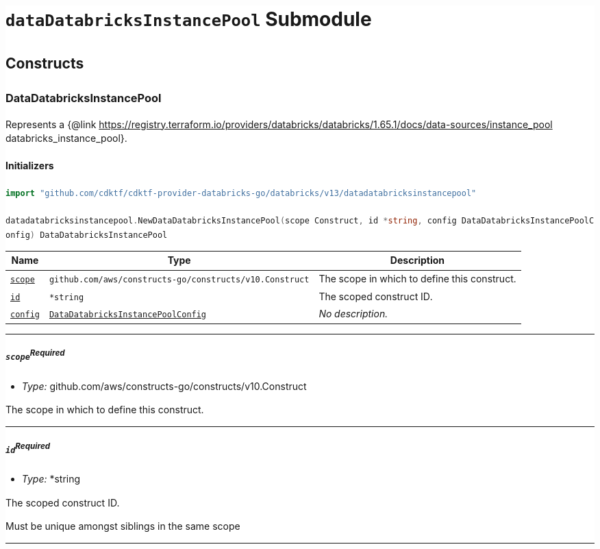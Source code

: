 # `dataDatabricksInstancePool` Submodule <a name="`dataDatabricksInstancePool` Submodule" id="@cdktf/provider-databricks.dataDatabricksInstancePool"></a>

## Constructs <a name="Constructs" id="Constructs"></a>

### DataDatabricksInstancePool <a name="DataDatabricksInstancePool" id="@cdktf/provider-databricks.dataDatabricksInstancePool.DataDatabricksInstancePool"></a>

Represents a {@link https://registry.terraform.io/providers/databricks/databricks/1.65.1/docs/data-sources/instance_pool databricks_instance_pool}.

#### Initializers <a name="Initializers" id="@cdktf/provider-databricks.dataDatabricksInstancePool.DataDatabricksInstancePool.Initializer"></a>

```go
import "github.com/cdktf/cdktf-provider-databricks-go/databricks/v13/datadatabricksinstancepool"

datadatabricksinstancepool.NewDataDatabricksInstancePool(scope Construct, id *string, config DataDatabricksInstancePoolConfig) DataDatabricksInstancePool
```

| **Name** | **Type** | **Description** |
| --- | --- | --- |
| <code><a href="#@cdktf/provider-databricks.dataDatabricksInstancePool.DataDatabricksInstancePool.Initializer.parameter.scope">scope</a></code> | <code>github.com/aws/constructs-go/constructs/v10.Construct</code> | The scope in which to define this construct. |
| <code><a href="#@cdktf/provider-databricks.dataDatabricksInstancePool.DataDatabricksInstancePool.Initializer.parameter.id">id</a></code> | <code>*string</code> | The scoped construct ID. |
| <code><a href="#@cdktf/provider-databricks.dataDatabricksInstancePool.DataDatabricksInstancePool.Initializer.parameter.config">config</a></code> | <code><a href="#@cdktf/provider-databricks.dataDatabricksInstancePool.DataDatabricksInstancePoolConfig">DataDatabricksInstancePoolConfig</a></code> | *No description.* |

---

##### `scope`<sup>Required</sup> <a name="scope" id="@cdktf/provider-databricks.dataDatabricksInstancePool.DataDatabricksInstancePool.Initializer.parameter.scope"></a>

- *Type:* github.com/aws/constructs-go/constructs/v10.Construct

The scope in which to define this construct.

---

##### `id`<sup>Required</sup> <a name="id" id="@cdktf/provider-databricks.dataDatabricksInstancePool.DataDatabricksInstancePool.Initializer.parameter.id"></a>

- *Type:* *string

The scoped construct ID.

Must be unique amongst siblings in the same scope

---